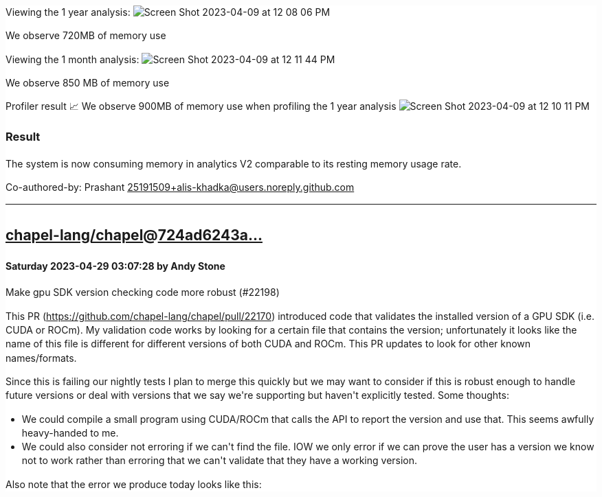 Viewing the 1 year analysis: 
<img width="1728" alt="Screen Shot 2023-04-09 at 12 08 06 PM" src="https://user-images.githubusercontent.com/35935196/230783850-ee5963b2-7280-4323-9dbf-73812671b040.png">

We observe 720MB of memory use

Viewing the 1 month analysis:
<img width="1728" alt="Screen Shot 2023-04-09 at 12 11 44 PM" src="https://user-images.githubusercontent.com/35935196/230783889-8fb54846-47d0-487f-9480-3ded87fc7217.png">

We observe 850 MB of memory use 


Profiler result 📈 
We observe 900MB of memory use when profiling the 1 year analysis
<img width="1728" alt="Screen Shot 2023-04-09 at 12 10 11 PM" src="https://user-images.githubusercontent.com/35935196/230783899-5a66ded5-8529-4900-aab2-9003d89e06b1.png">

### Result

The system is now consuming memory in analytics V2 comparable to its resting memory usage rate. 







Co-authored-by: Prashant <25191509+alis-khadka@users.noreply.github.com>

---
## [chapel-lang/chapel](https://github.com/chapel-lang/chapel)@[724ad6243a...](https://github.com/chapel-lang/chapel/commit/724ad6243a1b00d9373624045d512aa525d23498)
#### Saturday 2023-04-29 03:07:28 by Andy Stone

Make gpu SDK version checking code more robust (#22198)

This PR (https://github.com/chapel-lang/chapel/pull/22170) introduced
code that validates the installed version of a GPU SDK (i.e. CUDA or
ROCm). My validation code works by looking for a certain file that
contains the version; unfortunately it looks like the name of this file
is different for different versions of both CUDA and ROCm. This PR
updates to look for other known names/formats.

Since this is failing our nightly tests I plan to merge this quickly but
we may want to consider if this is robust enough to handle future
versions or deal with versions that we say we're supporting but haven't
explicitly tested. Some thoughts:

- We could compile a small program using CUDA/ROCm that calls the API to
report the version and use that. This seems awfully heavy-handed to me.
- We could also consider not erroring if we can't find the file. IOW we
only error if we can prove the user has a version we know not to work
rather than erroring that we can't validate that they have a working
version.

Also note that the error we produce today looks like this:
